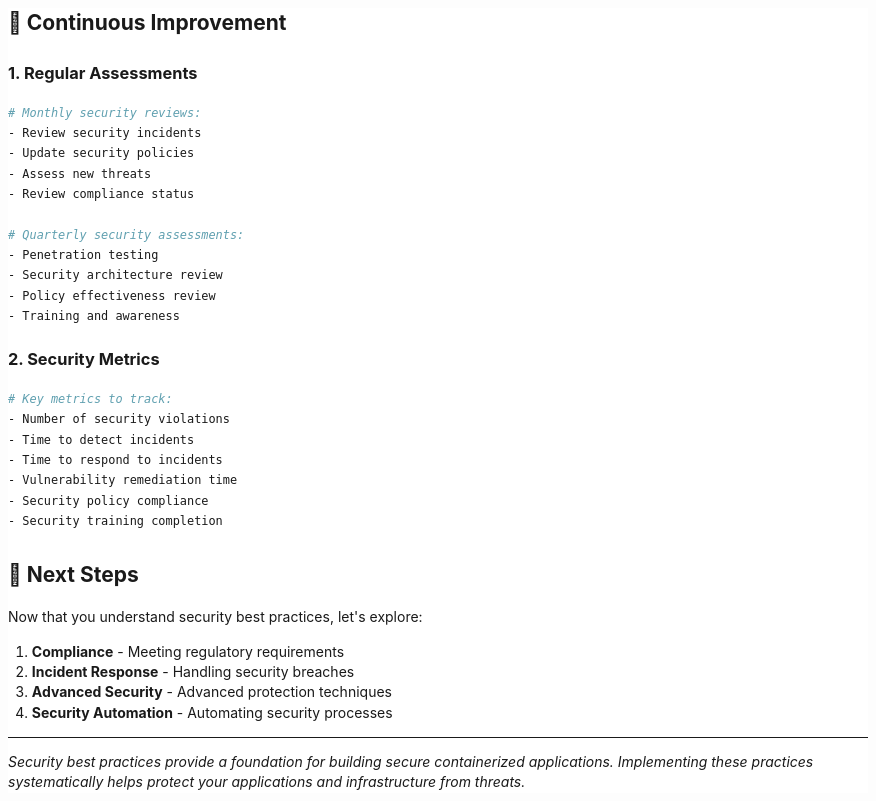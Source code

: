 ## 🔄 Continuous Improvement

### **1. Regular Assessments**
```bash
# Monthly security reviews:
- Review security incidents
- Update security policies
- Assess new threats
- Review compliance status

# Quarterly security assessments:
- Penetration testing
- Security architecture review
- Policy effectiveness review
- Training and awareness
```

### **2. Security Metrics**
```bash
# Key metrics to track:
- Number of security violations
- Time to detect incidents
- Time to respond to incidents
- Vulnerability remediation time
- Security policy compliance
- Security training completion
```

## 🚀 Next Steps

Now that you understand security best practices, let's explore:

1. **Compliance** - Meeting regulatory requirements
2. **Incident Response** - Handling security breaches
3. **Advanced Security** - Advanced protection techniques
4. **Security Automation** - Automating security processes

---

*Security best practices provide a foundation for building secure containerized applications. Implementing these practices systematically helps protect your applications and infrastructure from threats.* 